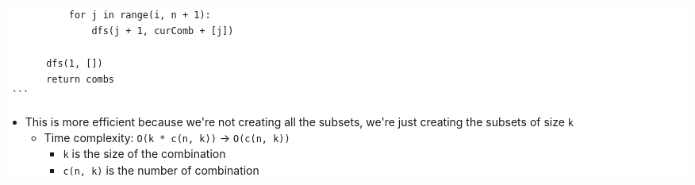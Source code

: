                for j in range(i, n + 1):
                   dfs(j + 1, curComb + [j])

           dfs(1, [])
           return combs
     ```

   - This is more efficient because we're not creating all the subsets, we're just creating the subsets of size `k`
     - Time complexity: `O(k * c(n, k))` -> `O(c(n, k))`
       - `k` is the size of the combination
       - `c(n, k)` is the number of combination
